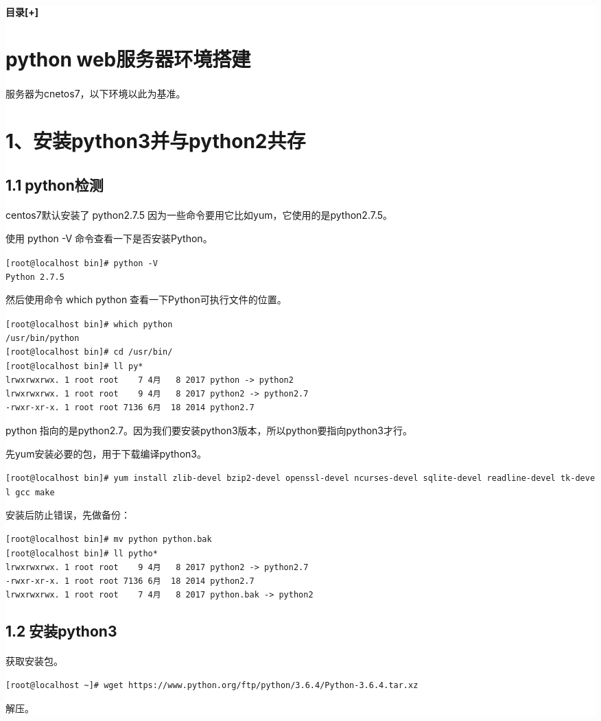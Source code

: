 <div class="BlogAnchor">
   <p>
   <b id="AnchorContentToggle" title="收起" style="cursor:pointer;">目录[+]</b>
   </p>
  <div class="AnchorContent" id="AnchorContent"> </div>
</div>

# python web服务器环境搭建

服务器为cnetos7，以下环境以此为基准。

# 1、安装python3并与python2共存

## 1.1 python检测

centos7默认安装了 python2.7.5 因为一些命令要用它比如yum，它使用的是python2.7.5。

使用 python -V 命令查看一下是否安装Python。

	[root@localhost bin]# python -V
	Python 2.7.5

然后使用命令 which python 查看一下Python可执行文件的位置。

	[root@localhost bin]# which python
	/usr/bin/python
	[root@localhost bin]# cd /usr/bin/
	[root@localhost bin]# ll py*
	lrwxrwxrwx. 1 root root    7 4月   8 2017 python -> python2
	lrwxrwxrwx. 1 root root    9 4月   8 2017 python2 -> python2.7
	-rwxr-xr-x. 1 root root 7136 6月  18 2014 python2.7

python 指向的是python2.7。因为我们要安装python3版本，所以python要指向python3才行。

先yum安装必要的包，用于下载编译python3。

	[root@localhost bin]# yum install zlib-devel bzip2-devel openssl-devel ncurses-devel sqlite-devel readline-devel tk-devel gcc make

安装后防止错误，先做备份：

	[root@localhost bin]# mv python python.bak
	[root@localhost bin]# ll pytho*
	lrwxrwxrwx. 1 root root    9 4月   8 2017 python2 -> python2.7
	-rwxr-xr-x. 1 root root 7136 6月  18 2014 python2.7
	lrwxrwxrwx. 1 root root    7 4月   8 2017 python.bak -> python2

## 1.2 安装python3

获取安装包。

	[root@localhost ~]# wget https://www.python.org/ftp/python/3.6.4/Python-3.6.4.tar.xz

解压。
